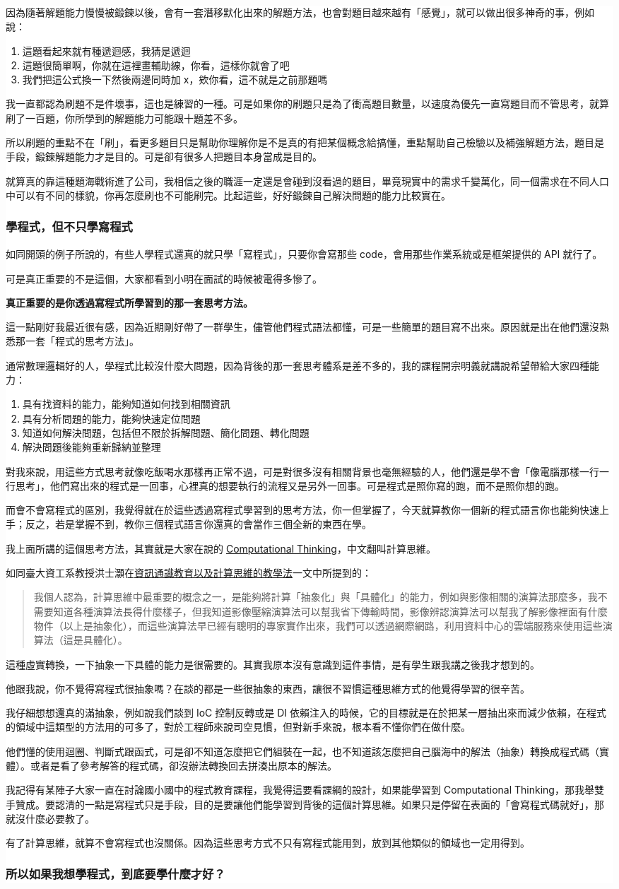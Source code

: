 因為隨著解題能力慢慢被鍛鍊以後，會有一套潛移默化出來的解題方法，也會對題目越來越有「感覺」，就可以做出很多神奇的事，例如說：

1.  這題看起來就有種遞迴感，我猜是遞迴
2.  這題很簡單啊，你就在這裡畫輔助線，你看，這樣你就會了吧
3.  我們把這公式換一下然後兩邊同時加 x，欸你看，這不就是之前那題嗎

我一直都認為刷題不是件壞事，這也是練習的一種。可是如果你的刷題只是為了衝高題目數量，以速度為優先一直寫題目而不管思考，就算刷了一百題，你所學到的解題能力可能跟十題差不多。

所以刷題的重點不在「刷」，看更多題目只是幫助你理解你是不是真的有把某個概念給搞懂，重點幫助自己檢驗以及補強解題方法，題目是手段，鍛鍊解題能力才是目的。可是卻有很多人把題目本身當成是目的。

就算真的靠這種題海戰術進了公司，我相信之後的職涯一定還是會碰到沒看過的題目，畢竟現實中的需求千變萬化，同一個需求在不同人口中可以有不同的樣貌，你再怎麼刷也不可能刷完。比起這些，好好鍛鍊自己解決問題的能力比較實在。

### 學程式，但不只學寫程式

如同開頭的例子所說的，有些人學程式還真的就只學「寫程式」，只要你會寫那些 code，會用那些作業系統或是框架提供的 API 就行了。

可是真正重要的不是這個，大家都看到小明在面試的時候被電得多慘了。

**真正重要的是你透過寫程式所學習到的那一套思考方法。**

這一點剛好我最近很有感，因為近期剛好帶了一群學生，儘管他們程式語法都懂，可是一些簡單的題目寫不出來。原因就是出在他們還沒熟悉那一套「程式的思考方法」。

通常數理邏輯好的人，學程式比較沒什麼大問題，因為背後的那一套思考體系是差不多的，我的課程開宗明義就講說希望帶給大家四種能力：

1.  具有找資料的能力，能夠知道如何找到相關資訊
2.  具有分析問題的能力，能夠快速定位問題
3.  知道如何解決問題，包括但不限於拆解問題、簡化問題、轉化問題
4.  解決問題後能夠重新歸納並整理

對我來說，用這些方式思考就像吃飯喝水那樣再正常不過，可是對很多沒有相關背景也毫無經驗的人，他們還是學不會「像電腦那樣一行一行思考」，他們寫出來的程式是一回事，心裡真的想要執行的流程又是另外一回事。可是程式是照你寫的跑，而不是照你想的跑。

而會不會寫程式的區別，我覺得就在於這些透過寫程式學習到的思考方法，你一但掌握了，今天就算教你一個新的程式語言你也能夠快速上手；反之，若是掌握不到，教你三個程式語言你還真的會當作三個全新的東西在學。

我上面所講的這個思考方法，其實就是大家在說的 [Computational Thinking](https://computationalthinkingcourse.withgoogle.com/)，中文翻叫計算思維。

如同臺大資工系教授洪士灝在[資訊通識教育以及計算思維的教學法](https://www.bnext.com.tw/article/39260/BN-2016-04-18-170158-178)一文中所提到的：

> 我個人認為，計算思維中最重要的概念之一，是能夠將計算「抽象化」與「具體化」的能力，例如與影像相關的演算法那麼多，我不需要知道各種演算法長得什麼樣子，但我知道影像壓縮演算法可以幫我省下傳輸時間，影像辨認演算法可以幫我了解影像裡面有什麼物件（以上是抽象化），而這些演算法早已經有聰明的專家實作出來，我們可以透過網際網路，利用資料中心的雲端服務來使用這些演算法（這是具體化）。

這種虛實轉換，一下抽象一下具體的能力是很需要的。其實我原本沒有意識到這件事情，是有學生跟我講之後我才想到的。

他跟我說，你不覺得寫程式很抽象嗎？在談的都是一些很抽象的東西，讓很不習慣這種思維方式的他覺得學習的很辛苦。

我仔細想想還真的滿抽象，例如說我們談到 IoC 控制反轉或是 DI 依賴注入的時候，它的目標就是在於把某一層抽出來而減少依賴，在程式的領域中這類型的方法用的可多了，對於工程師來說司空見慣，但對新手來說，根本看不懂你們在做什麼。

他們懂的使用迴圈、判斷式跟函式，可是卻不知道怎麼把它們組裝在一起，也不知道該怎麼把自己腦海中的解法（抽象）轉換成程式碼（實體）。或者是看了參考解答的程式碼，卻沒辦法轉換回去拼湊出原本的解法。

我記得有某陣子大家一直在討論國小國中的程式教育課程，我覺得這要看課綱的設計，如果能學習到 Computational Thinking，那我舉雙手贊成。要認清的一點是寫程式只是手段，目的是要讓他們能學習到背後的這個計算思維。如果只是停留在表面的「會寫程式碼就好」，那就沒什麼必要教了。

有了計算思維，就算不會寫程式也沒關係。因為這些思考方式不只有寫程式能用到，放到其他類似的領域也一定用得到。

### 所以如果我想學程式，到底要學什麼才好？
